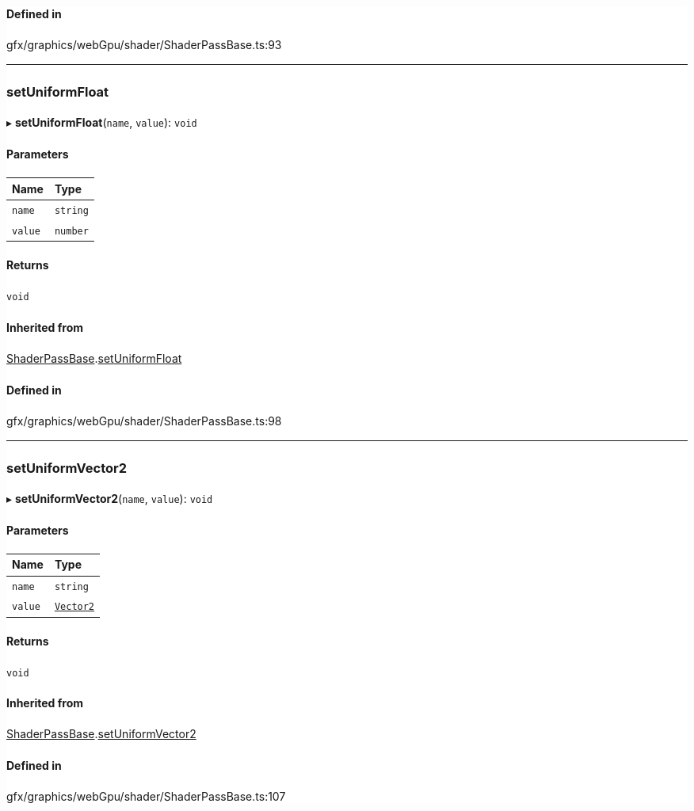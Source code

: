#### Defined in

gfx/graphics/webGpu/shader/ShaderPassBase.ts:93

___

### setUniformFloat

▸ **setUniformFloat**(`name`, `value`): `void`

#### Parameters

| Name | Type |
| :------ | :------ |
| `name` | `string` |
| `value` | `number` |

#### Returns

`void`

#### Inherited from

[ShaderPassBase](ShaderPassBase.md).[setUniformFloat](ShaderPassBase.md#setuniformfloat)

#### Defined in

gfx/graphics/webGpu/shader/ShaderPassBase.ts:98

___

### setUniformVector2

▸ **setUniformVector2**(`name`, `value`): `void`

#### Parameters

| Name | Type |
| :------ | :------ |
| `name` | `string` |
| `value` | [`Vector2`](Vector2.md) |

#### Returns

`void`

#### Inherited from

[ShaderPassBase](ShaderPassBase.md).[setUniformVector2](ShaderPassBase.md#setuniformvector2)

#### Defined in

gfx/graphics/webGpu/shader/ShaderPassBase.ts:107
